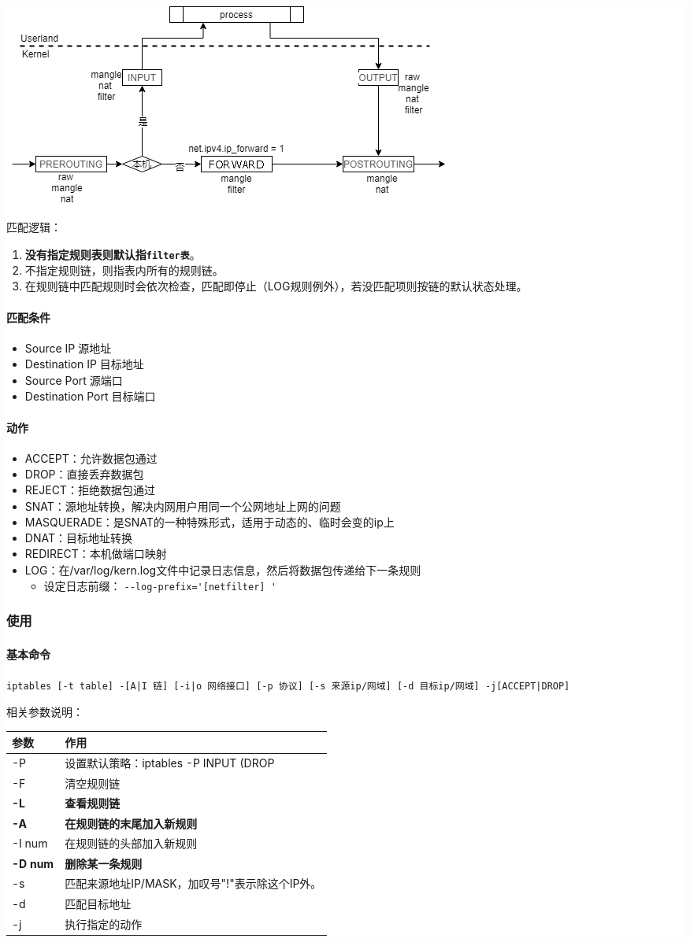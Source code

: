 ![iptables chain tables](images/iptables_chain_tables.png)

匹配逻辑：

1. **没有指定规则表则默认指`filter表`**。
2. 不指定规则链，则指表内所有的规则链。
3. 在规则链中匹配规则时会依次检查，匹配即停止（LOG规则例外），若没匹配项则按链的默认状态处理。

#### 匹配条件

* Source IP 源地址
* Destination IP 目标地址
* Source Port 源端口
* Destination Port 目标端口

####  动作

* ACCEPT：允许数据包通过
* DROP：直接丢弃数据包
* REJECT：拒绝数据包通过
* SNAT：源地址转换，解决内网用户用同一个公网地址上网的问题
* MASQUERADE：是SNAT的一种特殊形式，适用于动态的、临时会变的ip上
* DNAT：目标地址转换
* REDIRECT：本机做端口映射
* LOG：在/var/log/kern.log文件中记录日志信息，然后将数据包传递给下一条规则
    * 设定日志前缀： `--log-prefix='[netfilter] '`

### 使用

#### 基本命令
```shell
iptables [-t table] -[A|I 链] [-i|o 网络接口] [-p 协议] [-s 来源ip/网域] [-d 目标ip/网域] -j[ACCEPT|DROP]
```
相关参数说明：

| 参数 | 作用 |
| :---- | :---- |
| \-P | 设置默认策略：iptables \-P INPUT (DROP|ACCEPT) |
| \-F | 清空规则链 |
| **\-L** | **查看规则链** |
| **\-A** | **在规则链的末尾加入新规则** |
| \-I num | 在规则链的头部加入新规则 |
| **\-D num** | **删除某一条规则** |
| \-s | 匹配来源地址IP/MASK，加叹号"\!"表示除这个IP外。 |
| \-d | 匹配目标地址 |
| \-j | 执行指定的动作 |